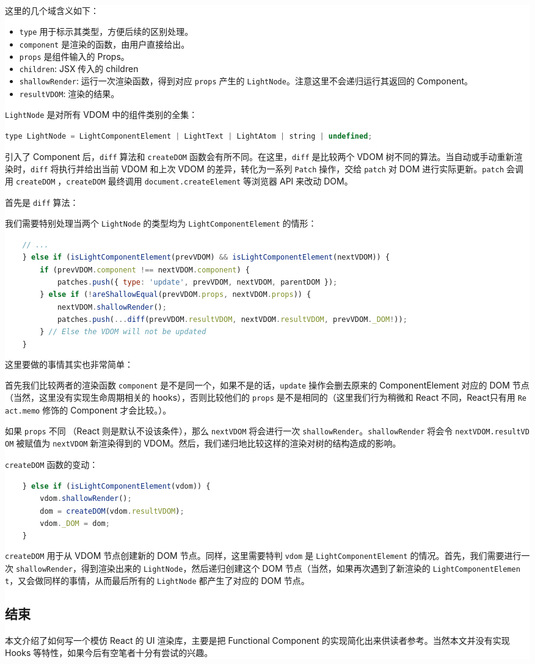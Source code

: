 这里的几个域含义如下：

+ `type` 用于标示其类型，方便后续的区别处理。
+ `component` 是渲染的函数，由用户直接给出。
+ `props` 是组件输入的 Props。
+ `children`: JSX 传入的 children
+ `shallowRender`: 运行一次渲染函数，得到对应 `props` 产生的 `LightNode`。注意这里不会递归运行其返回的 Component。
+ `resultVDOM`: 渲染的结果。

`LightNode` 是对所有 VDOM 中的组件类别的全集：

```jsx
type LightNode = LightComponentElement | LightText | LightAtom | string | undefined;
```

引入了 Component 后，`diff` 算法和 `createDOM` 函数会有所不同。在这里，`diff` 是比较两个 VDOM 树不同的算法。当自动或手动重新渲染时，`diff` 将执行并给出当前 VDOM 和上次 VDOM 的差异，转化为一系列 `Patch` 操作，交给 `patch` 对 DOM 进行实际更新。`patch` 会调用 `createDOM` ，`createDOM` 最终调用 `document.createElement`  等浏览器 API 来改动 DOM。

首先是 `diff` 算法：

我们需要特别处理当两个 `LightNode` 的类型均为 `LightComponentElement` 的情形：

```jsx
    // ...
    } else if (isLightComponentElement(prevVDOM) && isLightComponentElement(nextVDOM)) {
        if (prevVDOM.component !== nextVDOM.component) {
            patches.push({ type: 'update', prevVDOM, nextVDOM, parentDOM });
        } else if (!areShallowEqual(prevVDOM.props, nextVDOM.props)) {
            nextVDOM.shallowRender();
            patches.push(...diff(prevVDOM.resultVDOM, nextVDOM.resultVDOM, prevVDOM._DOM!));
        } // Else the VDOM will not be updated
    } 
```
这里要做的事情其实也非常简单：

首先我们比较两者的渲染函数 `component` 是不是同一个，如果不是的话，`update` 操作会删去原来的 ComponentElement 对应的 DOM 节点（当然，这里没有实现生命周期相关的 hooks），否则比较他们的 `props` 是不是相同的（这里我们行为稍微和 React 不同，React只有用 `React.memo` 修饰的 Component 才会比较。）。

如果 `props` 不同 （React 则是默认不设该条件），那么 `nextVDOM` 将会进行一次 `shallowRender`。`shallowRender` 将会令 `nextVDOM.resultVDOM` 被赋值为 `nextVDOM` 新渲染得到的 VDOM。然后，我们递归地比较这样的渲染对树的结构造成的影响。

`createDOM` 函数的变动：

```jsx
    } else if (isLightComponentElement(vdom)) {
        vdom.shallowRender();
        dom = createDOM(vdom.resultVDOM);
        vdom._DOM = dom;
    }
```

`createDOM` 用于从 VDOM 节点创建新的 DOM 节点。同样，这里需要特判 `vdom` 是 `LightComponentElement` 的情况。首先，我们需要进行一次 `shallowRender`，得到渲染出来的 `LightNode`，然后递归创建这个 DOM 节点（当然，如果再次遇到了新渲染的 `LightComponentElement`，又会做同样的事情，从而最后所有的 `LightNode` 都产生了对应的 DOM 节点。

## 结束

本文介绍了如何写一个模仿 React 的 UI 渲染库，主要是把 Functional Component 的实现简化出来供读者参考。当然本文并没有实现 Hooks 等特性，如果今后有空笔者十分有尝试的兴趣。
